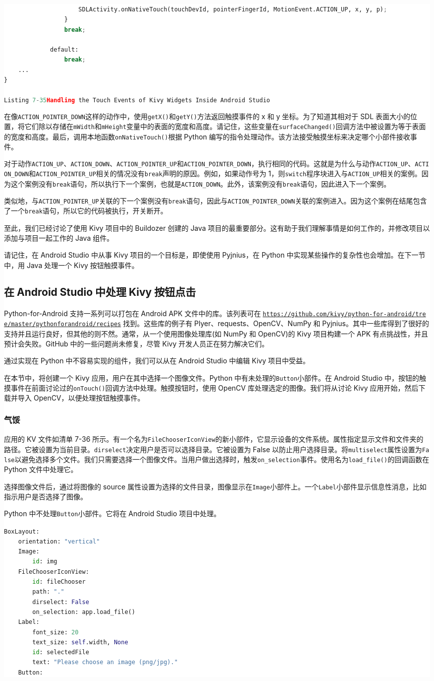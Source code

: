 ```py
                     SDLActivity.onNativeTouch(touchDevId, pointerFingerId, MotionEvent.ACTION_UP, x, y, p);
                 }
                 break;

             default:
                 break;
    ...
}

Listing 7-35Handling the Touch Events of Kivy Widgets Inside Android Studio

```

在像`ACTION_POINTER_DOWN`这样的动作中，使用`getX()`和`getY()`方法返回触摸事件的 x 和 y 坐标。为了知道其相对于 SDL 表面大小的位置，将它们除以存储在`mWidth`和`mHeight`变量中的表面的宽度和高度。请记住，这些变量在`surfaceChanged()`回调方法中被设置为等于表面的宽度和高度。最后，调用本地函数`onNativeTouch()`根据 Python 编写的指令处理动作。该方法接受触摸坐标来决定哪个小部件接收事件。

对于动作`ACTION_UP`、`ACTION_DOWN`、`ACTION_POINTER_UP`和`ACTION_POINTER_DOWN`，执行相同的代码。这就是为什么与动作`ACTION_UP`、`ACTION_DOWN`和`ACTION_POINTER_UP`相关的情况没有`break`声明的原因。例如，如果动作号为 1，则`switch`程序块进入与`ACTION_UP`相关的案例。因为这个案例没有`break`语句，所以执行下一个案例，也就是`ACTION_DOWN`。此外，该案例没有`break`语句，因此进入下一个案例。

类似地，与`ACTION_POINTER_UP`关联的下一个案例没有`break`语句，因此与`ACTION_POINTER_DOWN`关联的案例进入。因为这个案例在结尾包含了一个`break`语句，所以它的代码被执行，开关断开。

至此，我们已经讨论了使用 Kivy 项目中的 Buildozer 创建的 Java 项目的最重要部分。这有助于我们理解事情是如何工作的，并修改项目以添加与项目一起工作的 Java 组件。

请记住，在 Android Studio 中从事 Kivy 项目的一个目标是，即使使用 Pyjnius，在 Python 中实现某些操作的复杂性也会增加。在下一节中，用 Java 处理一个 Kivy 按钮触摸事件。

## 在 Android Studio 中处理 Kivy 按钮点击

Python-for-Android 支持一系列可以打包在 Android APK 文件中的库。该列表可在 [`https://github.com/kivy/python-for-android/tree/master/pythonforandroid/recipes`](https://github.com/kivy/python-for-android/tree/master/pythonforandroid/recipes) 找到。这些库的例子有 Plyer、requests、OpenCV、NumPy 和 Pyjnius。其中一些库得到了很好的支持并且运行良好，但其他的则不然。通常，从一个使用图像处理库(如 NumPy 和 OpenCV)的 Kivy 项目构建一个 APK 有点挑战性，并且预计会失败。GitHub 中的一些问题尚未修复，尽管 Kivy 开发人员正在努力解决它们。

通过实现在 Python 中不容易实现的组件，我们可以从在 Android Studio 中编辑 Kivy 项目中受益。

在本节中，将创建一个 Kivy 应用，用户在其中选择一个图像文件。Python 中有未处理的`Button`小部件。在 Android Studio 中，按钮的触摸事件在前面讨论过的`onTouch()`回调方法中处理。触摸按钮时，使用 OpenCV 库处理选定的图像。我们将从讨论 Kivy 应用开始，然后下载并导入 OpenCV，以便处理按钮触摸事件。

### 气馁

应用的 KV 文件如清单 7-36 所示。有一个名为`FileChooserIconView`的新小部件，它显示设备的文件系统。属性指定显示文件和文件夹的路径。它被设置为当前目录。`dirselect`决定用户是否可以选择目录。它被设置为 False 以防止用户选择目录。将`multiselect`属性设置为`False`以避免选择多个文件。我们只需要选择一个图像文件。当用户做出选择时，触发`on_selection`事件。使用名为`load_file()`的回调函数在 Python 文件中处理它。

选择图像文件后，通过将图像的 source 属性设置为选择的文件目录，图像显示在`Image`小部件上。一个`Label`小部件显示信息性消息，比如指示用户是否选择了图像。

Python 中不处理`Button`小部件。它将在 Android Studio 项目中处理。

```py
BoxLayout:
    orientation: "vertical"
    Image:
        id: img
    FileChooserIconView:
        id: fileChooser
        path: "."
        dirselect: False
        on_selection: app.load_file()
    Label:
        font_size: 20
        text_size: self.width, None
        id: selectedFile
        text: "Please choose an image (png/jpg)."
    Button:
```